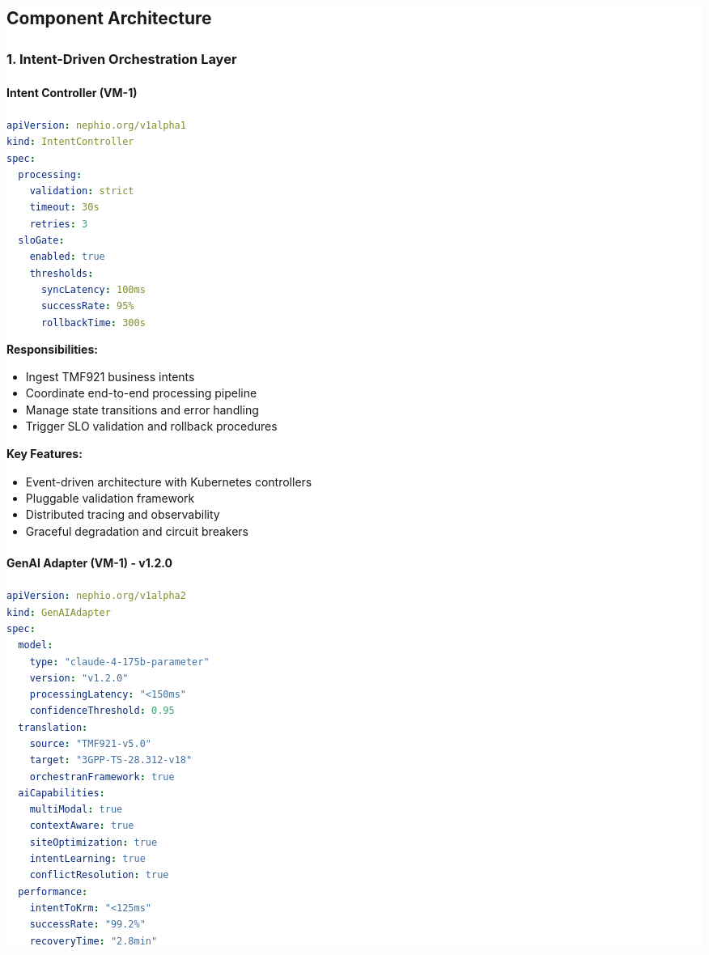 ```mermaid
```

## Component Architecture

### 1. Intent-Driven Orchestration Layer

#### **Intent Controller (VM-1)**
```yaml
apiVersion: nephio.org/v1alpha1
kind: IntentController
spec:
  processing:
    validation: strict
    timeout: 30s
    retries: 3
  sloGate:
    enabled: true
    thresholds:
      syncLatency: 100ms
      successRate: 95%
      rollbackTime: 300s
```

**Responsibilities:**
- Ingest TMF921 business intents
- Coordinate end-to-end processing pipeline
- Manage state transitions and error handling
- Trigger SLO validation and rollback procedures

**Key Features:**
- Event-driven architecture with Kubernetes controllers
- Pluggable validation framework
- Distributed tracing and observability
- Graceful degradation and circuit breakers

#### **GenAI Adapter (VM-1) - v1.2.0**
```yaml
apiVersion: nephio.org/v1alpha2
kind: GenAIAdapter
spec:
  model:
    type: "claude-4-175b-parameter"
    version: "v1.2.0"
    processingLatency: "<150ms"
    confidenceThreshold: 0.95
  translation:
    source: "TMF921-v5.0"
    target: "3GPP-TS-28.312-v18"
    orchestranFramework: true
  aiCapabilities:
    multiModal: true
    contextAware: true
    siteOptimization: true
    intentLearning: true
    conflictResolution: true
  performance:
    intentToKrm: "<125ms"
    successRate: "99.2%"
    recoveryTime: "2.8min"
```
